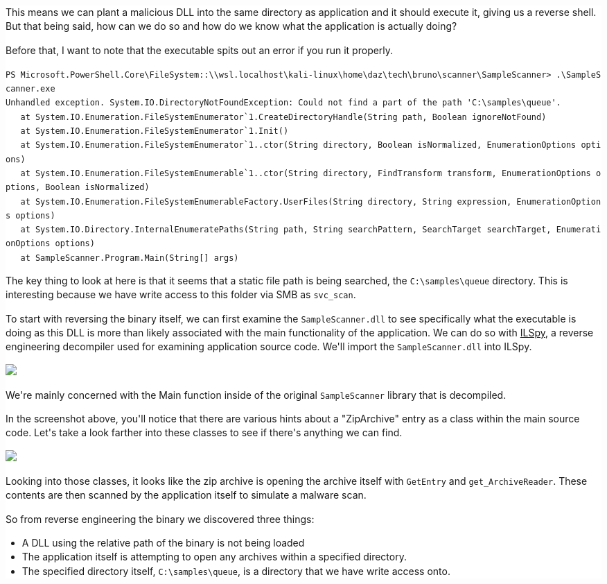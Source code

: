 This means we can plant a malicious DLL into the same directory as application and it should execute it, giving us a reverse shell.  But that being said, how can we do so and how do we know what the application is actually doing?

Before that, I want to note that the executable spits out an error if you run it properly.

```
PS Microsoft.PowerShell.Core\FileSystem::\\wsl.localhost\kali-linux\home\daz\tech\bruno\scanner\SampleScanner> .\SampleScanner.exe
Unhandled exception. System.IO.DirectoryNotFoundException: Could not find a part of the path 'C:\samples\queue'.
   at System.IO.Enumeration.FileSystemEnumerator`1.CreateDirectoryHandle(String path, Boolean ignoreNotFound)
   at System.IO.Enumeration.FileSystemEnumerator`1.Init()
   at System.IO.Enumeration.FileSystemEnumerator`1..ctor(String directory, Boolean isNormalized, EnumerationOptions options)
   at System.IO.Enumeration.FileSystemEnumerable`1..ctor(String directory, FindTransform transform, EnumerationOptions options, Boolean isNormalized)
   at System.IO.Enumeration.FileSystemEnumerableFactory.UserFiles(String directory, String expression, EnumerationOptions options)
   at System.IO.Directory.InternalEnumeratePaths(String path, String searchPattern, SearchTarget searchTarget, EnumerationOptions options)
   at SampleScanner.Program.Main(String[] args)
```

The key thing to look at here is that it seems that a static file path is being searched, the `C:\samples\queue` directory. This is interesting because we have write access to this folder via SMB as `svc_scan`.

To start with reversing the binary itself, we can first examine the `SampleScanner.dll` to see specifically what the executable is doing as this DLL is more than likely associated with the main functionality of the application. We can do so with [ILSpy](https://github.com/icsharpcode/ILSpy), a reverse engineering decompiler used for examining application source code. We'll import the `SampleScanner.dll` into ILSpy.

![](/images/vulnlab/bruno-vl/h.png)

We're mainly concerned with the Main function inside of the original `SampleScanner` library that is decompiled. 

In the screenshot above, you'll notice that there are various hints about a "ZipArchive" entry as a class within the main source code. Let's take a look farther into these classes to see if there's anything we can find.

![](/images/vulnlab/bruno-vl/i.png)

Looking into those classes, it looks like the zip archive is opening the archive itself with `GetEntry` and `get_ArchiveReader`. These contents are then scanned by the application itself to simulate a malware scan.

So from reverse engineering the binary we discovered three things:
* A DLL using the relative path of the binary is not being loaded
* The application itself is attempting to open any archives within a specified directory.
* The specified directory itself, `C:\samples\queue`, is a directory that we have write access onto.
